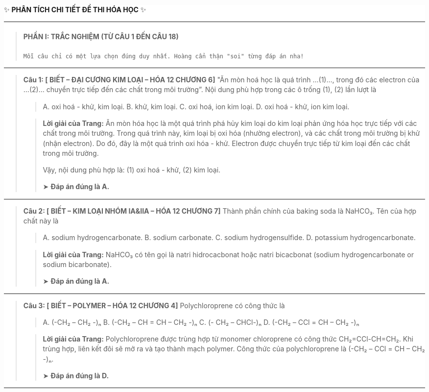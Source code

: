 

✨ **PHÂN TÍCH CHI TIẾT ĐỀ THI HÓA HỌC** ✨

---

> #### **PHẦN I: TRẮC NGHIỆM (TỪ CÂU 1 ĐẾN CÂU 18)**
>
> `Mỗi câu chỉ có một lựa chọn đúng duy nhất. Hoàng cẩn thận "soi" từng đáp án nha!`

---

> **Câu 1: [ BIẾT – ĐẠI CƯƠNG KIM LOẠI – HÓA 12 CHƯƠNG 6]**
> "Ăn mòn hoá học là quá trình …(1)…, trong đó các electron của …(2)… chuyển trực tiếp đến các chất trong môi trường”. Nội dung phù hợp trong các ô trống (1), (2) lần lượt là
>
> > A. oxi hoá - khử, kim loại.
> > B. khử, kim loại.
> > C. oxi hoá, ion kim loại.
> > D. oxi hoá - khử, ion kim loại.
>
> > **Lời giải của Trang:**
> > Ăn mòn hóa học là một quá trình phá hủy kim loại do kim loại phản ứng hóa học trực tiếp với các chất trong môi trường. Trong quá trình này, kim loại bị oxi hóa (nhường electron), và các chất trong môi trường bị khử (nhận electron). Do đó, đây là một quá trình oxi hóa - khử. Electron được chuyển trực tiếp từ kim loại đến các chất trong môi trường.
> >
> > Vậy, nội dung phù hợp là: (1) oxi hoá - khử, (2) kim loại.
> >
> > ➤ **Đáp án đúng là A.**

---

> **Câu 2: [ BIẾT – KIM LOẠI NHÓM IA&IIA – HÓA 12 CHƯƠNG 7]**
> Thành phần chính của baking soda là NaHCO₃. Tên của hợp chất này là
>
> > A. sodium hydrogencarbonate.
> > B. sodium carbonate.
> > C. sodium hydrogensulfide.
> > D. potassium hydrogencarbonate.
>
> > **Lời giải của Trang:**
> > NaHCO₃ có tên gọi là natri hidrocacbonat hoặc natri bicacbonat (sodium hydrogencarbonate or sodium bicarbonate).
> >
> > ➤ **Đáp án đúng là A.**

---

> **Câu 3: [ BIẾT – POLYMER – HÓA 12 CHƯƠNG 4]**
> Polychloroprene có công thức là
>
> > A. (-CH₂ – CH₂ -)ₙ
> > B. (-CH₂ – CH = CH – CH₂ -)ₙ
> > C. (- CH₂ – CHCl-)ₙ
> > D. (-CH₂ – CCl = CH – CH₂ -)ₙ
>
> > **Lời giải của Trang:**
> > Polychloroprene được trùng hợp từ monomer chloroprene có công thức CH₂=CCl-CH=CH₂. Khi trùng hợp, liên kết đôi sẽ mở ra và tạo thành mạch polymer.
> > Công thức của polychloroprene là (-CH₂ – CCl = CH – CH₂ -)ₙ.
> >
> > ➤ **Đáp án đúng là D.**

---